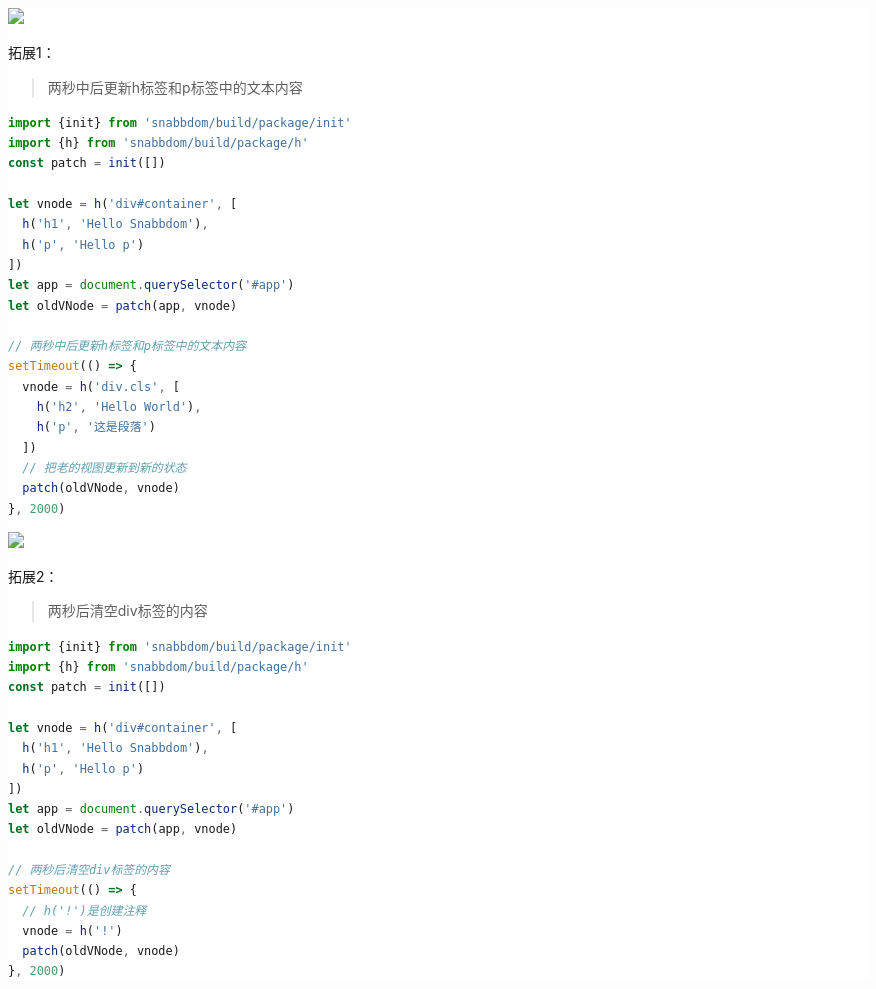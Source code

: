 ![](https://gitee.com/coder5leo/markdown-picture-bed/raw/master/img/luEnD57tcdWOeAs.png)

拓展1：

> 两秒中后更新h标签和p标签中的文本内容

```js
import {init} from 'snabbdom/build/package/init'
import {h} from 'snabbdom/build/package/h'
const patch = init([])

let vnode = h('div#container', [
  h('h1', 'Hello Snabbdom'),
  h('p', 'Hello p')
])
let app = document.querySelector('#app')
let oldVNode = patch(app, vnode)

// 两秒中后更新h标签和p标签中的文本内容
setTimeout(() => {
  vnode = h('div.cls', [
    h('h2', 'Hello World'),
    h('p', '这是段落')
  ])
  // 把老的视图更新到新的状态
  patch(oldVNode, vnode)
}, 2000)
```

![](https://gitee.com/coder5leo/markdown-picture-bed/raw/master/img/ZzFB7SoLud3VstD.gif)

拓展2：

> 两秒后清空div标签的内容

```js
import {init} from 'snabbdom/build/package/init'
import {h} from 'snabbdom/build/package/h'
const patch = init([])

let vnode = h('div#container', [
  h('h1', 'Hello Snabbdom'),
  h('p', 'Hello p')
])
let app = document.querySelector('#app')
let oldVNode = patch(app, vnode)

// 两秒后清空div标签的内容
setTimeout(() => {
  // h('!')是创建注释
  vnode = h('!')
  patch(oldVNode, vnode)
}, 2000)
```
